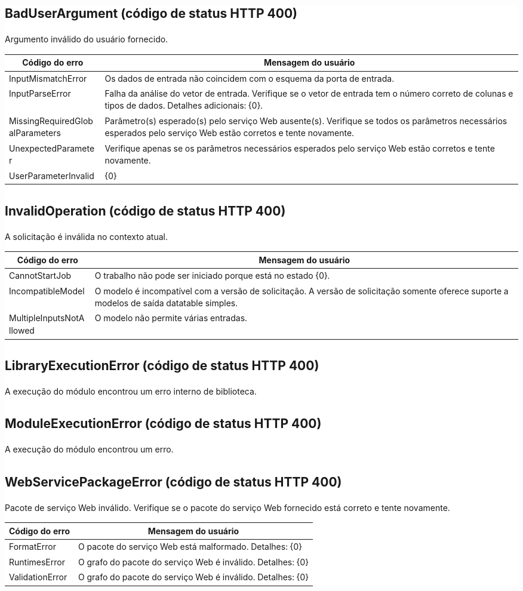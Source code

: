 ## <a name="baduserargument-http-status-code-400"></a>BadUserArgument (código de status HTTP 400)
 
Argumento inválido do usuário fornecido.
 
| Código do erro | Mensagem do usuário |
| ---------- |--------------|
| InputMismatchError | Os dados de entrada não coincidem com o esquema da porta de entrada. |
| InputParseError | Falha da análise do vetor de entrada.  Verifique se o vetor de entrada tem o número correto de colunas e tipos de dados.  Detalhes adicionais: {0}. |
| MissingRequiredGlobalParameters | Parâmetro(s) esperado(s) pelo serviço Web ausente(s). Verifique se todos os parâmetros necessários esperados pelo serviço Web estão corretos e tente novamente. |
| UnexpectedParameter | Verifique apenas se os parâmetros necessários esperados pelo serviço Web estão corretos e tente novamente. |
| UserParameterInvalid | {0} |
 
## <a name="invalidoperation-http-status-code-400"></a>InvalidOperation (código de status HTTP 400)
 
A solicitação é inválida no contexto atual.
 
| Código do erro | Mensagem do usuário |
| ---------- |--------------|
| CannotStartJob | O trabalho não pode ser iniciado porque está no estado {0}. |
| IncompatibleModel | O modelo é incompatível com a versão de solicitação. A versão de solicitação somente oferece suporte a modelos de saída datatable simples. |
| MultipleInputsNotAllowed | O modelo não permite várias entradas. |
 
## <a name="libraryexecutionerror-http-status-code-400"></a>LibraryExecutionError (código de status HTTP 400)
 
A execução do módulo encontrou um erro interno de biblioteca.
 
 
## <a name="moduleexecutionerror-http-status-code-400"></a>ModuleExecutionError (código de status HTTP 400)
 
A execução do módulo encontrou um erro.
 
 
## <a name="webservicepackageerror-http-status-code-400"></a>WebServicePackageError (código de status HTTP 400)
 
Pacote de serviço Web inválido. Verifique se o pacote do serviço Web fornecido está correto e tente novamente.
 
| Código do erro | Mensagem do usuário |
| ---------- |--------------|
| FormatError | O pacote do serviço Web está malformado. Detalhes: {0} |
| RuntimesError | O grafo do pacote do serviço Web é inválido. Detalhes: {0} |
| ValidationError | O grafo do pacote do serviço Web é inválido. Detalhes: {0} |
 